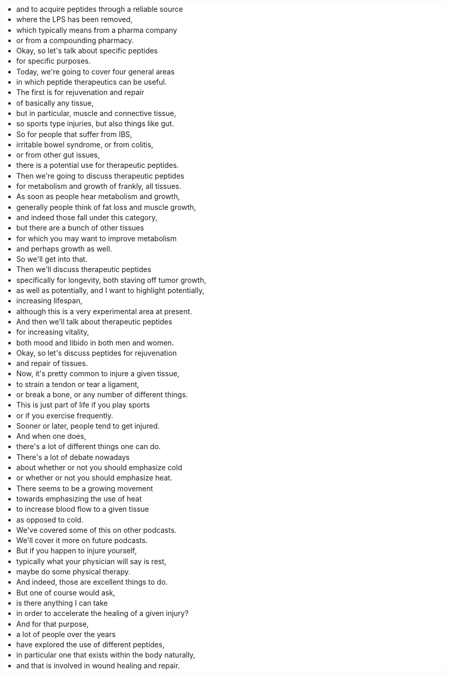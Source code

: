 *  and to acquire peptides through a reliable source
*  where the LPS has been removed,
*  which typically means from a pharma company
*  or from a compounding pharmacy.
*  Okay, so let's talk about specific peptides
*  for specific purposes.
*  Today, we're going to cover four general areas
*  in which peptide therapeutics can be useful.
*  The first is for rejuvenation and repair
*  of basically any tissue,
*  but in particular, muscle and connective tissue,
*  so sports type injuries, but also things like gut.
*  So for people that suffer from IBS,
*  irritable bowel syndrome, or from colitis,
*  or from other gut issues,
*  there is a potential use for therapeutic peptides.
*  Then we're going to discuss therapeutic peptides
*  for metabolism and growth of frankly, all tissues.
*  As soon as people hear metabolism and growth,
*  generally people think of fat loss and muscle growth,
*  and indeed those fall under this category,
*  but there are a bunch of other tissues
*  for which you may want to improve metabolism
*  and perhaps growth as well.
*  So we'll get into that.
*  Then we'll discuss therapeutic peptides
*  specifically for longevity, both staving off tumor growth,
*  as well as potentially, and I want to highlight potentially,
*  increasing lifespan,
*  although this is a very experimental area at present.
*  And then we'll talk about therapeutic peptides
*  for increasing vitality,
*  both mood and libido in both men and women.
*  Okay, so let's discuss peptides for rejuvenation
*  and repair of tissues.
*  Now, it's pretty common to injure a given tissue,
*  to strain a tendon or tear a ligament,
*  or break a bone, or any number of different things.
*  This is just part of life if you play sports
*  or if you exercise frequently.
*  Sooner or later, people tend to get injured.
*  And when one does,
*  there's a lot of different things one can do.
*  There's a lot of debate nowadays
*  about whether or not you should emphasize cold
*  or whether or not you should emphasize heat.
*  There seems to be a growing movement
*  towards emphasizing the use of heat
*  to increase blood flow to a given tissue
*  as opposed to cold.
*  We've covered some of this on other podcasts.
*  We'll cover it more on future podcasts.
*  But if you happen to injure yourself,
*  typically what your physician will say is rest,
*  maybe do some physical therapy.
*  And indeed, those are excellent things to do.
*  But one of course would ask,
*  is there anything I can take
*  in order to accelerate the healing of a given injury?
*  And for that purpose,
*  a lot of people over the years
*  have explored the use of different peptides,
*  in particular one that exists within the body naturally,
*  and that is involved in wound healing and repair.